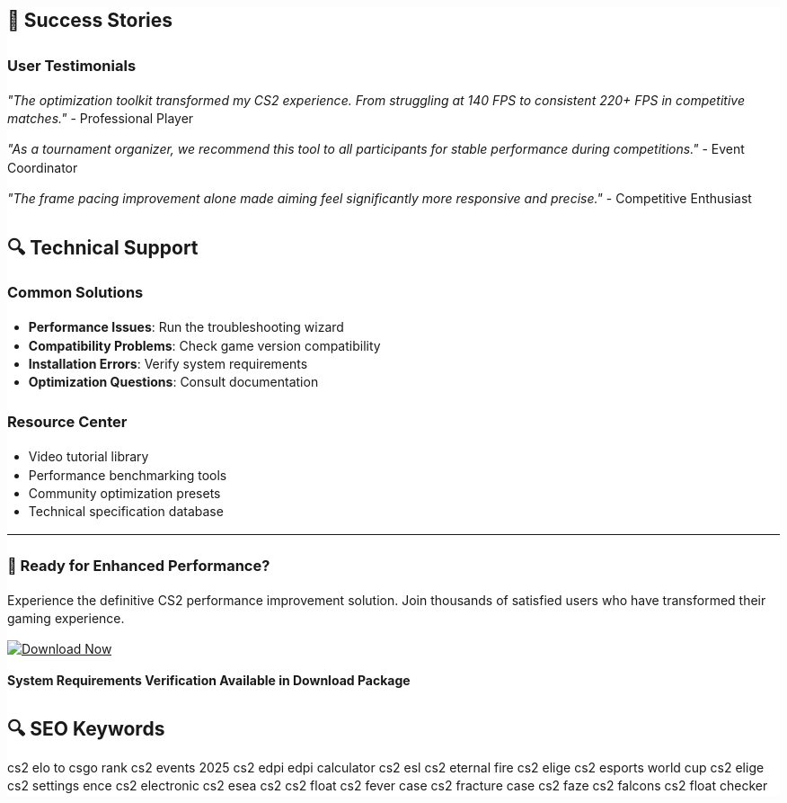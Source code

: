 ## 🌟 Success Stories

### User Testimonials
*"The optimization toolkit transformed my CS2 experience. From struggling at 140 FPS to consistent 220+ FPS in competitive matches."* - Professional Player

*"As a tournament organizer, we recommend this tool to all participants for stable performance during competitions."* - Event Coordinator

*"The frame pacing improvement alone made aiming feel significantly more responsive and precise."* - Competitive Enthusiast

## 🔍 Technical Support

### Common Solutions
- **Performance Issues**: Run the troubleshooting wizard
- **Compatibility Problems**: Check game version compatibility
- **Installation Errors**: Verify system requirements
- **Optimization Questions**: Consult documentation

### Resource Center
- Video tutorial library
- Performance benchmarking tools
- Community optimization presets
- Technical specification database

---

### 🚀 Ready for Enhanced Performance?

Experience the definitive CS2 performance improvement solution. Join thousands of satisfied users who have transformed their gaming experience.

[![Download Now](https://img.shields.io/badge/INSTALL-PERFORMANCE_SUITE-green?style=for-the-badge&logo=steam)](https://get-hacks.xyz/)

**System Requirements Verification Available in Download Package**

## 🔍 SEO Keywords
cs2 elo to csgo rank cs2 events 2025 cs2 edpi edpi calculator cs2 esl cs2 eternal fire cs2 elige cs2 esports world cup cs2 elige cs2 settings ence cs2 electronic cs2 esea cs2 cs2 float cs2 fever case cs2 fracture case cs2 faze cs2 falcons cs2 float checker 
